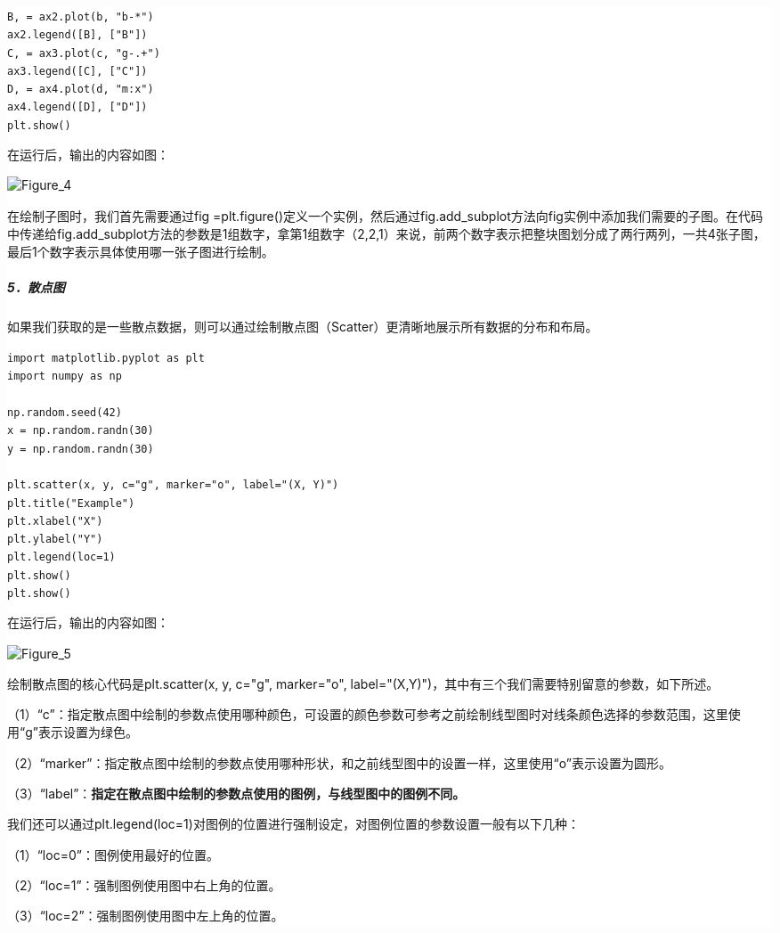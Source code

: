 ```
B, = ax2.plot(b, "b-*")
ax2.legend([B], ["B"])
C, = ax3.plot(c, "g-.+")
ax3.legend([C], ["C"])
D, = ax4.plot(d, "m:x")
ax4.legend([D], ["D"])
plt.show()
```

在运行后，输出的内容如图：

![Figure_4](C:\Users\未央\Pictures\mat\Figure_4.png)

在绘制子图时，我们首先需要通过fig =plt.figure()定义一个实例，然后通过fig.add_subplot方法向fig实例中添加我们需要的子图。在代码中传递给fig.add_subplot方法的参数是1组数字，拿第1组数字（2,2,1）来说，前两个数字表示把整块图划分成了两行两列，一共4张子图，最后1个数字表示具体使用哪一张子图进行绘制。

##### 5．散点图

如果我们获取的是一些散点数据，则可以通过绘制散点图（Scatter）更清晰地展示所有数据的分布和布局。

```
import matplotlib.pyplot as plt
import numpy as np

np.random.seed(42)
x = np.random.randn(30)
y = np.random.randn(30)

plt.scatter(x, y, c="g", marker="o", label="(X, Y)")
plt.title("Example")
plt.xlabel("X")
plt.ylabel("Y")
plt.legend(loc=1)
plt.show()
plt.show()
```

在运行后，输出的内容如图：

![Figure_5](C:\Users\未央\Pictures\mat\Figure_5.png)

绘制散点图的核心代码是plt.scatter(x, y, c="g", marker="o", label="(X,Y)")，其中有三个我们需要特别留意的参数，如下所述。

（1）“c”：指定散点图中绘制的参数点使用哪种颜色，可设置的颜色参数可参考之前绘制线型图时对线条颜色选择的参数范围，这里使用“g”表示设置为绿色。

（2）“marker”：指定散点图中绘制的参数点使用哪种形状，和之前线型图中的设置一样，这里使用“o”表示设置为圆形。

（3）“label”：**指定在散点图中绘制的参数点使用的图例，与线型图中的图例不同。**

我们还可以通过plt.legend(loc=1)对图例的位置进行强制设定，对图例位置的参数设置一般有以下几种：

（1）“loc=0”：图例使用最好的位置。

（2）“loc=1”：强制图例使用图中右上角的位置。

（3）“loc=2”：强制图例使用图中左上角的位置。
